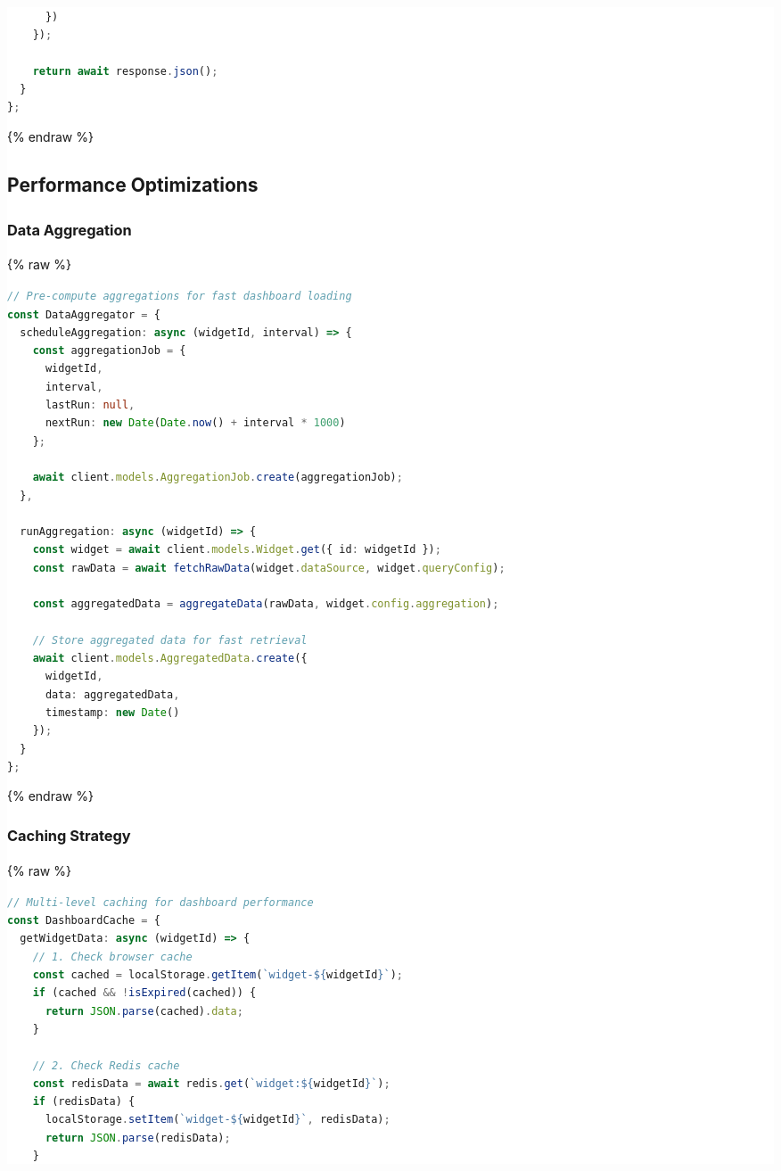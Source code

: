 ```typescript
      })
    });

    return await response.json();
  }
};
```
{% endraw %}

## Performance Optimizations

### Data Aggregation
{% raw %}
```typescript
// Pre-compute aggregations for fast dashboard loading
const DataAggregator = {
  scheduleAggregation: async (widgetId, interval) => {
    const aggregationJob = {
      widgetId,
      interval,
      lastRun: null,
      nextRun: new Date(Date.now() + interval * 1000)
    };

    await client.models.AggregationJob.create(aggregationJob);
  },

  runAggregation: async (widgetId) => {
    const widget = await client.models.Widget.get({ id: widgetId });
    const rawData = await fetchRawData(widget.dataSource, widget.queryConfig);
    
    const aggregatedData = aggregateData(rawData, widget.config.aggregation);
    
    // Store aggregated data for fast retrieval
    await client.models.AggregatedData.create({
      widgetId,
      data: aggregatedData,
      timestamp: new Date()
    });
  }
};
```
{% endraw %}

### Caching Strategy
{% raw %}
```typescript
// Multi-level caching for dashboard performance
const DashboardCache = {
  getWidgetData: async (widgetId) => {
    // 1. Check browser cache
    const cached = localStorage.getItem(`widget-${widgetId}`);
    if (cached && !isExpired(cached)) {
      return JSON.parse(cached).data;
    }

    // 2. Check Redis cache
    const redisData = await redis.get(`widget:${widgetId}`);
    if (redisData) {
      localStorage.setItem(`widget-${widgetId}`, redisData);
      return JSON.parse(redisData);
    }
```